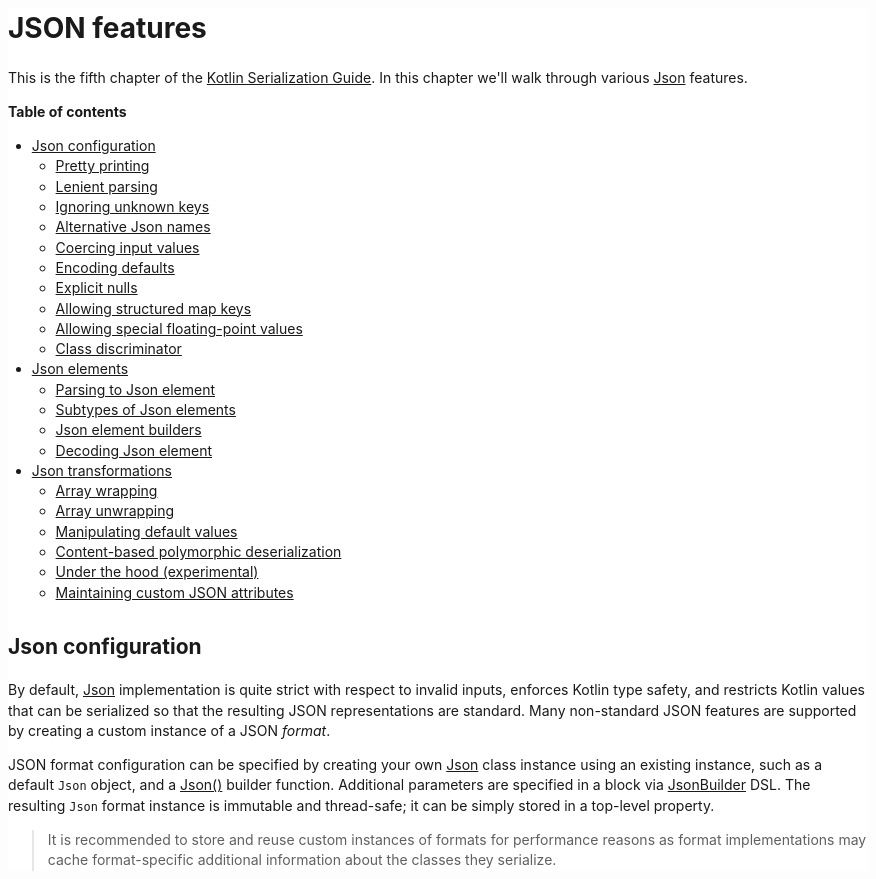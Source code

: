 

# JSON features

This is the fifth chapter of the [Kotlin Serialization Guide](serialization-guide.md).
In this chapter we'll walk through various [Json] features.

**Table of contents**



* [Json configuration](#json-configuration)
  * [Pretty printing](#pretty-printing)
  * [Lenient parsing](#lenient-parsing)
  * [Ignoring unknown keys](#ignoring-unknown-keys)
  * [Alternative Json names](#alternative-json-names)
  * [Coercing input values](#coercing-input-values)
  * [Encoding defaults](#encoding-defaults)
  * [Explicit nulls](#explicit-nulls)
  * [Allowing structured map keys](#allowing-structured-map-keys)
  * [Allowing special floating-point values](#allowing-special-floating-point-values)
  * [Class discriminator](#class-discriminator)
* [Json elements](#json-elements)
  * [Parsing to Json element](#parsing-to-json-element)
  * [Subtypes of Json elements](#subtypes-of-json-elements)
  * [Json element builders](#json-element-builders)
  * [Decoding Json element](#decoding-json-element)
* [Json transformations](#json-transformations)
  * [Array wrapping](#array-wrapping)
  * [Array unwrapping](#array-unwrapping)
  * [Manipulating default values](#manipulating-default-values)
  * [Content-based polymorphic deserialization](#content-based-polymorphic-deserialization)
  * [Under the hood (experimental)](#under-the-hood-experimental)
  * [Maintaining custom JSON attributes](#maintaining-custom-json-attributes)



## Json configuration

By default, [Json] implementation is quite strict with respect to invalid inputs, enforces Kotlin type safety, and
restricts Kotlin values that can be serialized so that the resulting JSON representations are standard.
Many non-standard JSON features are supported by creating a custom instance of a JSON _format_.    

JSON format configuration can be specified by creating your own [Json] class instance using an existing 
instance, such as a default `Json` object, and a [Json()] builder function. Additional parameters
are specified in a block via [JsonBuilder] DSL. The resulting `Json` format instance is immutable and thread-safe; 
it can be simply stored in a top-level property. 

> It is recommended to store and reuse custom instances of formats for performance reasons as format implementations
> may cache format-specific additional information about the classes they serialize. 


[RFC-4627]: https://www.ietf.org/rfc/rfc4627.txt
[Double.NaN]: https://kotlinlang.org/api/latest/jvm/stdlib/kotlin/-double/-na-n.html
[List]: https://kotlinlang.org/api/latest/jvm/stdlib/kotlin.collections/-list/ 
[Map]: https://kotlinlang.org/api/latest/jvm/stdlib/kotlin.collections/-map/ 
[SerialName]: https://kotlin.github.io/kotlinx.serialization/kotlinx-serialization-core/kotlinx-serialization-core/kotlinx.serialization/-serial-name/index.html
[KSerializer]: https://kotlin.github.io/kotlinx.serialization/kotlinx-serialization-core/kotlinx-serialization-core/kotlinx.serialization/-k-serializer/index.html
[Serializable]: https://kotlin.github.io/kotlinx.serialization/kotlinx-serialization-core/kotlinx-serialization-core/kotlinx.serialization/-serializable/index.html
[Encoder]: https://kotlin.github.io/kotlinx.serialization/kotlinx-serialization-core/kotlinx-serialization-core/kotlinx.serialization.encoding/-encoder/index.html
[Decoder]: https://kotlin.github.io/kotlinx.serialization/kotlinx-serialization-core/kotlinx-serialization-core/kotlinx.serialization.encoding/-decoder/index.html
[Json]: https://kotlin.github.io/kotlinx.serialization/kotlinx-serialization-json/kotlinx-serialization-json/kotlinx.serialization.json/-json/index.html
[Json()]: https://kotlin.github.io/kotlinx.serialization/kotlinx-serialization-json/kotlinx-serialization-json/kotlinx.serialization.json/-json.html
[JsonBuilder]: https://kotlin.github.io/kotlinx.serialization/kotlinx-serialization-json/kotlinx-serialization-json/kotlinx.serialization.json/-json-builder/index.html
[JsonBuilder.prettyPrint]: https://kotlin.github.io/kotlinx.serialization/kotlinx-serialization-json/kotlinx-serialization-json/kotlinx.serialization.json/-json-builder/index.html#kotlinx.serialization.json%2FJsonBuilder%2FprettyPrint%2F%23%2FPointingToDeclaration%2F
[JsonBuilder.isLenient]: https://kotlin.github.io/kotlinx.serialization/kotlinx-serialization-json/kotlinx-serialization-json/kotlinx.serialization.json/-json-builder/index.html#kotlinx.serialization.json%2FJsonBuilder%2FisLenient%2F%23%2FPointingToDeclaration%2F
[JsonBuilder.ignoreUnknownKeys]: https://kotlin.github.io/kotlinx.serialization/kotlinx-serialization-json/kotlinx-serialization-json/kotlinx.serialization.json/-json-builder/index.html#kotlinx.serialization.json%2FJsonBuilder%2FignoreUnknownKeys%2F%23%2FPointingToDeclaration%2F
[JsonNames]: https://kotlin.github.io/kotlinx.serialization/kotlinx-serialization-json/kotlinx-serialization-json/kotlinx.serialization.json/-json-names/index.html
[JsonBuilder.useAlternativeNames]: https://kotlin.github.io/kotlinx.serialization/kotlinx-serialization-json/kotlinx-serialization-json/kotlinx.serialization.json/-json-builder/index.html#kotlinx.serialization.json%2FJsonBuilder%2FuseAlternativeNames%2F%23%2FPointingToDeclaration%2F
[JsonBuilder.coerceInputValues]: https://kotlin.github.io/kotlinx.serialization/kotlinx-serialization-json/kotlinx-serialization-json/kotlinx.serialization.json/-json-builder/index.html#kotlinx.serialization.json%2FJsonBuilder%2FcoerceInputValues%2F%23%2FPointingToDeclaration%2F
[JsonBuilder.encodeDefaults]: https://kotlin.github.io/kotlinx.serialization/kotlinx-serialization-json/kotlinx-serialization-json/kotlinx.serialization.json/-json-builder/index.html#kotlinx.serialization.json%2FJsonBuilder%2FencodeDefaults%2F%23%2FPointingToDeclaration%2F
[JsonBuilder.explicitNulls]: https://kotlin.github.io/kotlinx.serialization/kotlinx-serialization-json/kotlinx-serialization-json/kotlinx.serialization.json/-json-builder/index.html#kotlinx.serialization.json%2FJsonBuilder%2FexplicitNulls%2F%23%2FPointingToDeclaration%2F
[JsonBuilder.allowStructuredMapKeys]: https://kotlin.github.io/kotlinx.serialization/kotlinx-serialization-json/kotlinx-serialization-json/kotlinx.serialization.json/-json-builder/index.html#kotlinx.serialization.json%2FJsonBuilder%2FallowStructuredMapKeys%2F%23%2FPointingToDeclaration%2F
[JsonBuilder.allowSpecialFloatingPointValues]: https://kotlin.github.io/kotlinx.serialization/kotlinx-serialization-json/kotlinx-serialization-json/kotlinx.serialization.json/-json-builder/index.html#kotlinx.serialization.json%2FJsonBuilder%2FallowSpecialFloatingPointValues%2F%23%2FPointingToDeclaration%2F
[JsonBuilder.classDiscriminator]: https://kotlin.github.io/kotlinx.serialization/kotlinx-serialization-json/kotlinx-serialization-json/kotlinx.serialization.json/-json-builder/index.html#kotlinx.serialization.json%2FJsonBuilder%2FclassDiscriminator%2F%23%2FPointingToDeclaration%2F
[JsonElement]: https://kotlin.github.io/kotlinx.serialization/kotlinx-serialization-json/kotlinx-serialization-json/kotlinx.serialization.json/-json-element/index.html
[Json.parseToJsonElement]: https://kotlin.github.io/kotlinx.serialization/kotlinx-serialization-json/kotlinx-serialization-json/kotlinx.serialization.json/-json/parse-to-json-element.html
[JsonPrimitive]: https://kotlin.github.io/kotlinx.serialization/kotlinx-serialization-json/kotlinx-serialization-json/kotlinx.serialization.json/-json-primitive/index.html
[JsonPrimitive.content]: https://kotlin.github.io/kotlinx.serialization/kotlinx-serialization-json/kotlinx-serialization-json/kotlinx.serialization.json/-json-primitive/index.html#kotlinx.serialization.json%2FJsonPrimitive%2Fcontent%2F%23%2FPointingToDeclaration%2F
[JsonPrimitive()]: https://kotlin.github.io/kotlinx.serialization/kotlinx-serialization-json/kotlinx-serialization-json/kotlinx.serialization.json/-json-primitive.html
[JsonArray]: https://kotlin.github.io/kotlinx.serialization/kotlinx-serialization-json/kotlinx-serialization-json/kotlinx.serialization.json/-json-array/index.html
[JsonObject]: https://kotlin.github.io/kotlinx.serialization/kotlinx-serialization-json/kotlinx-serialization-json/kotlinx.serialization.json/-json-object/index.html
[_jsonPrimitive]: https://kotlin.github.io/kotlinx.serialization/kotlinx-serialization-json/kotlinx-serialization-json/kotlinx.serialization.json/-json-element/index.html#kotlinx.serialization.json%2F%2FjsonPrimitive%2Fkotlinx.serialization.json.JsonElement%23%2FPointingToDeclaration%2F
[_jsonArray]: https://kotlin.github.io/kotlinx.serialization/kotlinx-serialization-json/kotlinx-serialization-json/kotlinx.serialization.json/-json-element/index.html#kotlinx.serialization.json%2F%2FjsonArray%2Fkotlinx.serialization.json.JsonElement%23%2FPointingToDeclaration%2F
[_jsonObject]: https://kotlin.github.io/kotlinx.serialization/kotlinx-serialization-json/kotlinx-serialization-json/kotlinx.serialization.json/-json-element/index.html#kotlinx.serialization.json%2F%2FjsonObject%2Fkotlinx.serialization.json.JsonElement%23%2FPointingToDeclaration%2F
[int]: https://kotlin.github.io/kotlinx.serialization/kotlinx-serialization-json/kotlinx-serialization-json/kotlinx.serialization.json/-json-primitive/index.html#kotlinx.serialization.json%2F%2Fint%2Fkotlinx.serialization.json.JsonPrimitive%23%2FPointingToDeclaration%2F
[intOrNull]: https://kotlin.github.io/kotlinx.serialization/kotlinx-serialization-json/kotlinx-serialization-json/kotlinx.serialization.json/-json-primitive/index.html#kotlinx.serialization.json%2F%2FintOrNull%2Fkotlinx.serialization.json.JsonPrimitive%23%2FPointingToDeclaration%2F
[long]: https://kotlin.github.io/kotlinx.serialization/kotlinx-serialization-json/kotlinx-serialization-json/kotlinx.serialization.json/-json-primitive/index.html#kotlinx.serialization.json%2F%2Flong%2Fkotlinx.serialization.json.JsonPrimitive%23%2FPointingToDeclaration%2F
[longOrNull]: https://kotlin.github.io/kotlinx.serialization/kotlinx-serialization-json/kotlinx-serialization-json/kotlinx.serialization.json/-json-primitive/index.html#kotlinx.serialization.json%2F%2FlongOrNull%2Fkotlinx.serialization.json.JsonPrimitive%23%2FPointingToDeclaration%2F
[buildJsonArray]: https://kotlin.github.io/kotlinx.serialization/kotlinx-serialization-json/kotlinx-serialization-json/kotlinx.serialization.json/build-json-array.html
[buildJsonObject]: https://kotlin.github.io/kotlinx.serialization/kotlinx-serialization-json/kotlinx-serialization-json/kotlinx.serialization.json/build-json-object.html
[Json.decodeFromJsonElement]: https://kotlin.github.io/kotlinx.serialization/kotlinx-serialization-json/kotlinx-serialization-json/kotlinx.serialization.json/-json/decode-from-json-element.html
[JsonTransformingSerializer]: https://kotlin.github.io/kotlinx.serialization/kotlinx-serialization-json/kotlinx-serialization-json/kotlinx.serialization.json/-json-transforming-serializer/index.html
[Json.encodeToString]: https://kotlin.github.io/kotlinx.serialization/kotlinx-serialization-json/kotlinx-serialization-json/kotlinx.serialization.json/-json/encode-to-string.html
[JsonContentPolymorphicSerializer]: https://kotlin.github.io/kotlinx.serialization/kotlinx-serialization-json/kotlinx-serialization-json/kotlinx.serialization.json/-json-content-polymorphic-serializer/index.html
[JsonEncoder]: https://kotlin.github.io/kotlinx.serialization/kotlinx-serialization-json/kotlinx-serialization-json/kotlinx.serialization.json/-json-encoder/index.html
[JsonDecoder]: https://kotlin.github.io/kotlinx.serialization/kotlinx-serialization-json/kotlinx-serialization-json/kotlinx.serialization.json/-json-decoder/index.html
[JsonDecoder.decodeJsonElement]: https://kotlin.github.io/kotlinx.serialization/kotlinx-serialization-json/kotlinx-serialization-json/kotlinx.serialization.json/-json-decoder/decode-json-element.html
[JsonEncoder.encodeJsonElement]: https://kotlin.github.io/kotlinx.serialization/kotlinx-serialization-json/kotlinx-serialization-json/kotlinx.serialization.json/-json-encoder/encode-json-element.html
[JsonDecoder.json]: https://kotlin.github.io/kotlinx.serialization/kotlinx-serialization-json/kotlinx-serialization-json/kotlinx.serialization.json/-json-decoder/index.html#kotlinx.serialization.json%2FJsonDecoder%2Fjson%2F%23%2FPointingToDeclaration%2F
[JsonEncoder.json]: https://kotlin.github.io/kotlinx.serialization/kotlinx-serialization-json/kotlinx-serialization-json/kotlinx.serialization.json/-json-encoder/index.html#kotlinx.serialization.json%2FJsonEncoder%2Fjson%2F%23%2FPointingToDeclaration%2F
[Json.encodeToJsonElement]: https://kotlin.github.io/kotlinx.serialization/kotlinx-serialization-json/kotlinx-serialization-json/kotlinx.serialization.json/-json/encode-to-json-element.html